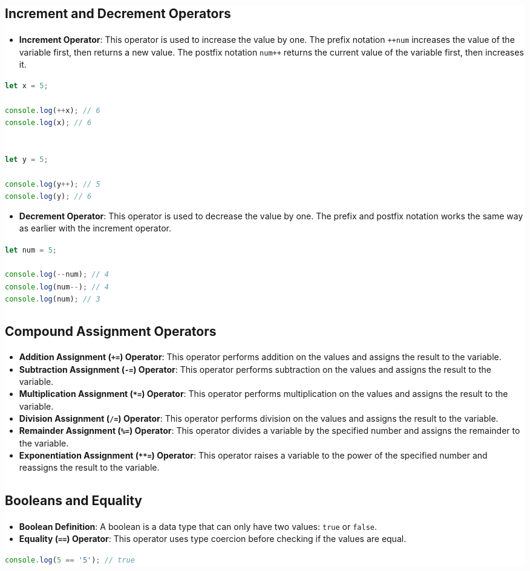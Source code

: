 ## Increment and Decrement Operators

- **Increment Operator**: This operator is used to increase the value by one. The prefix notation `++num` increases the value of the variable first, then returns a new value. The postfix notation `num++` returns the current value of the variable first, then increases it.

```js
let x = 5;

console.log(++x); // 6
console.log(x); // 6


let y = 5;

console.log(y++); // 5
console.log(y); // 6
```

- **Decrement Operator**: This operator is used to decrease the value by one. The prefix and postfix notation works the same way as earlier with the increment operator.

```js
let num = 5;

console.log(--num); // 4
console.log(num--); // 4
console.log(num); // 3
```

## Compound Assignment Operators

- **Addition Assignment (`+=`) Operator**: This operator performs addition on the values and assigns the result to the variable.
- **Subtraction Assignment (`-=`) Operator**: This operator performs subtraction on the values and assigns the result to the variable.
- **Multiplication Assignment (`*=`) Operator**: This operator performs multiplication on the values and assigns the result to the variable.
- **Division Assignment (`/=`) Operator**: This operator performs division on the values and assigns the result to the variable.
- **Remainder Assignment (`%=`) Operator**: This operator divides a variable by the specified number and assigns the remainder to the variable.
- **Exponentiation Assignment (`**=`) Operator**: This operator raises a variable to the power of the specified number and reassigns the result to the variable.

## Booleans and Equality

- **Boolean Definition**: A boolean is a data type that can only have two values: `true` or `false`.
- **Equality (`==`) Operator**: This operator uses type coercion before checking if the values are equal.

```js
console.log(5 == '5'); // true
```
